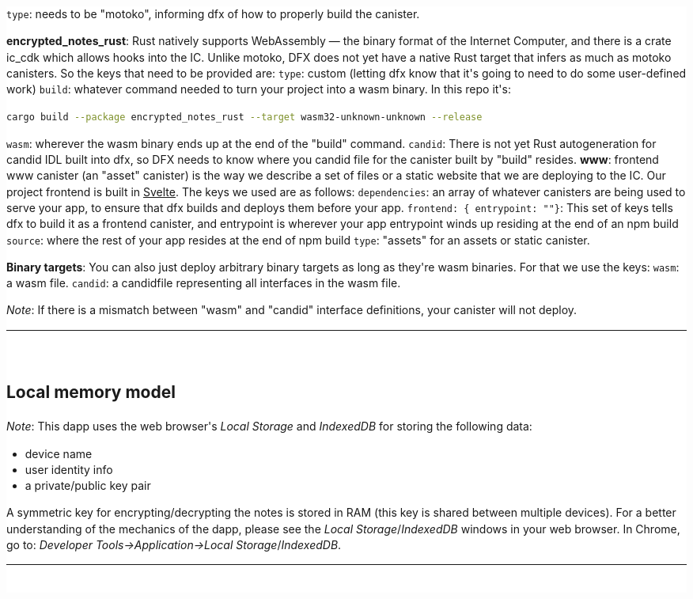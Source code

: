 `type`: needs to be "motoko", informing dfx of how to properly build the canister.

**encrypted_notes_rust**:
Rust natively supports WebAssembly — the binary format of the Internet Computer, and there is a crate ic_cdk which allows hooks into the IC. Unlike motoko, DFX does not yet have a native Rust target that infers as much as motoko canisters. So the keys that need to be provided are:
`type`: custom (letting dfx know that it's going to need to do some user-defined work)
`build`: whatever command needed to turn your project into a wasm binary. In this repo it's:
```sh
cargo build --package encrypted_notes_rust --target wasm32-unknown-unknown --release
```
`wasm`: wherever the wasm binary ends up at the end of the "build" command.
`candid`: There is not yet Rust autogeneration for candid IDL built into dfx, so DFX needs to know where you candid file for the canister built by "build" resides.
**www**:
frontend www canister (an "asset" canister) is the way we describe a set of files or a static website that we are deploying to the IC. Our project frontend is built in [Svelte](https://svelte.dev/). The keys we used are as follows:
`dependencies`: an array of whatever canisters are being used to serve your app, to ensure that dfx builds and deploys them before your app.
`frontend: { entrypoint: ""}`: This set of keys tells dfx to build it as a frontend canister, and entrypoint is wherever your app entrypoint winds up residing at the end of an npm build
`source`: where the rest of your app resides at the end of npm build
`type`: "assets" for an assets or static canister.  

**Binary targets**:
You can also just deploy arbitrary binary targets as long as they're wasm binaries. For that we use the keys:
`wasm`: a wasm file.
`candid`: a candidfile representing all interfaces in the wasm file.

_Note_: If there is a mismatch between "wasm" and "candid" interface definitions, your canister will not deploy.

---
&nbsp;

## Local memory model

_Note_: This dapp uses the web browser's _Local Storage_ and _IndexedDB_ for storing the following data:

- device name
- user identity info
- a private/public key pair

A symmetric key for encrypting/decrypting the notes is stored in RAM (this key is shared between multiple devices). For a better understanding of the mechanics of the dapp, please see the _Local Storage_/_IndexedDB_ windows in your web browser. In Chrome, go to: _Developer Tools→Application→Local Storage_/_IndexedDB_.

---
&nbsp;
